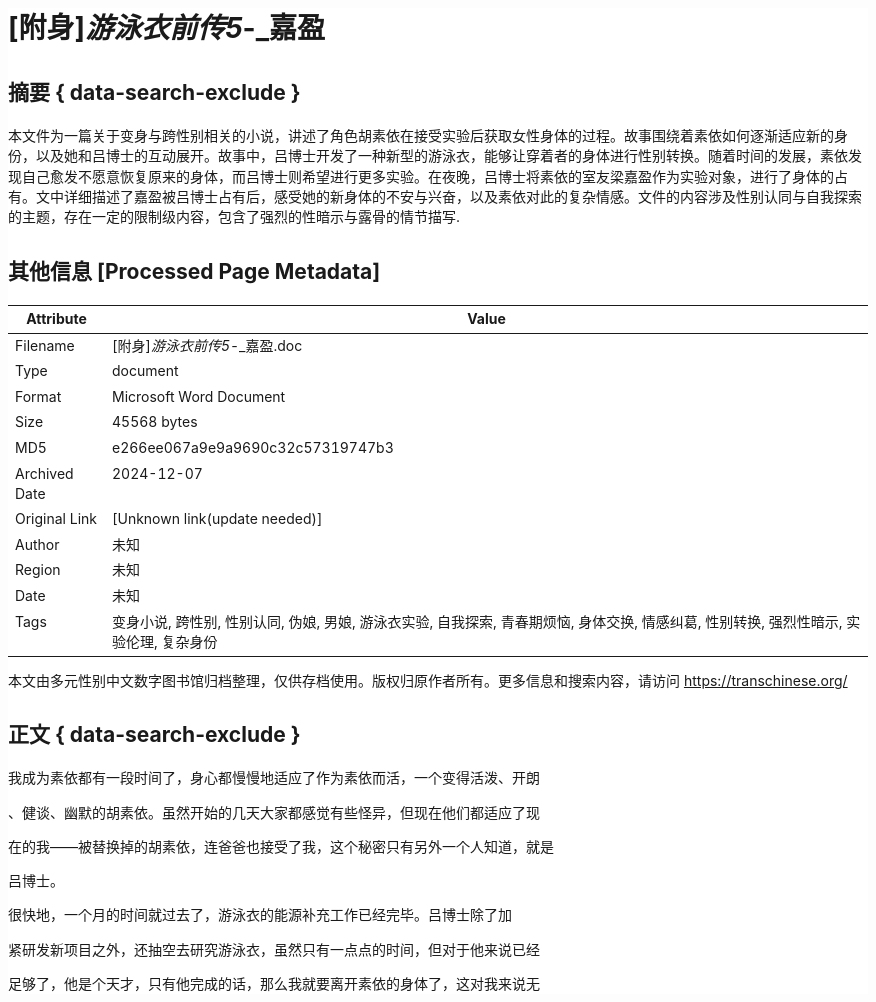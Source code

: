 # [附身]_游泳衣前传5_-_嘉盈



## 摘要  { data-search-exclude }


本文件为一篇关于变身与跨性别相关的小说，讲述了角色胡素依在接受实验后获取女性身体的过程。故事围绕着素依如何逐渐适应新的身份，以及她和吕博士的互动展开。故事中，吕博士开发了一种新型的游泳衣，能够让穿着者的身体进行性别转换。随着时间的发展，素依发现自己愈发不愿意恢复原来的身体，而吕博士则希望进行更多实验。在夜晚，吕博士将素依的室友梁嘉盈作为实验对象，进行了身体的占有。文中详细描述了嘉盈被吕博士占有后，感受她的新身体的不安与兴奋，以及素依对此的复杂情感。文件的内容涉及性别认同与自我探索的主题，存在一定的限制级内容，包含了强烈的性暗示与露骨的情节描写.



## 其他信息 [Processed Page Metadata]

| Attribute       | Value                                  |
|-----------------|----------------------------------------|
| Filename        | [附身]_游泳衣前传5_-_嘉盈.doc                             |
| Type            | document                                 |
| Format          | Microsoft Word Document                               |
| Size            | 45568 bytes                           |
| MD5             | e266ee067a9e9a9690c32c57319747b3                                  |
| Archived Date   | 2024-12-07                             |
| Original Link   | [Unknown link(update needed)]                         |
| Author          | 未知                               |
| Region          | 未知                               |
| Date            | 未知                                 |
| Tags            | 变身小说, 跨性别, 性别认同, 伪娘, 男娘, 游泳衣实验, 自我探索, 青春期烦恼, 身体交换, 情感纠葛, 性别转换, 强烈性暗示, 实验伦理, 复杂身份                                 |

本文由多元性别中文数字图书馆归档整理，仅供存档使用。版权归原作者所有。更多信息和搜索内容，请访问 <https://transchinese.org/>


## 正文 { data-search-exclude }


我成为素依都有一段时间了，身心都慢慢地适应了作为素依而活，一个变得活泼、开朗

、健谈、幽默的胡素依。虽然开始的几天大家都感觉有些怪异，但现在他们都适应了现

在的我——被替换掉的胡素依，连爸爸也接受了我，这个秘密只有另外一个人知道，就是

吕博士。

很快地，一个月的时间就过去了，游泳衣的能源补充工作已经完毕。吕博士除了加

紧研发新项目之外，还抽空去研究游泳衣，虽然只有一点点的时间，但对于他来说已经

足够了，他是个天才，只有他完成的话，那么我就要离开素依的身体了，这对我来说无
